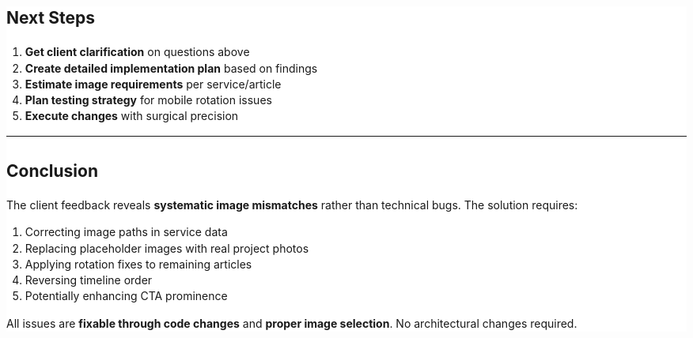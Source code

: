 
## Next Steps

1. **Get client clarification** on questions above
2. **Create detailed implementation plan** based on findings
3. **Estimate image requirements** per service/article
4. **Plan testing strategy** for mobile rotation issues
5. **Execute changes** with surgical precision

---

## Conclusion

The client feedback reveals **systematic image mismatches** rather than technical bugs. The solution requires:
1. Correcting image paths in service data
2. Replacing placeholder images with real project photos
3. Applying rotation fixes to remaining articles
4. Reversing timeline order
5. Potentially enhancing CTA prominence

All issues are **fixable through code changes** and **proper image selection**. No architectural changes required.
